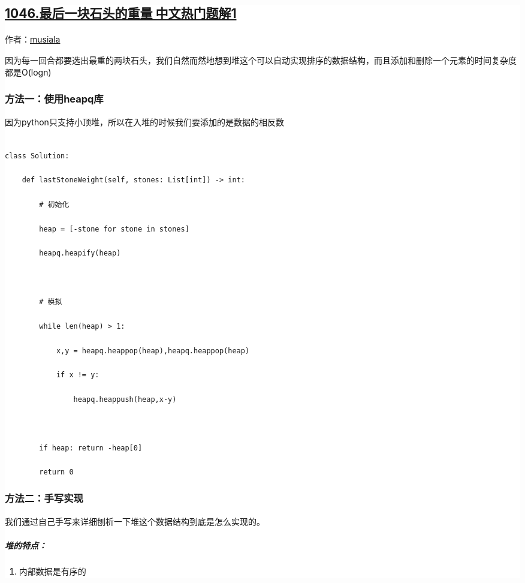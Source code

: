 ## [1046.最后一块石头的重量 中文热门题解1](https://leetcode.cn/problems/last-stone-weight/solutions/100000/python-zui-da-dui-diao-ku-shou-xie-shi-x-utdj)

作者：[musiala](https://leetcode.cn/u/musiala)

因为每一回合都要选出最重的两块石头，我们自然而然地想到堆这个可以自动实现排序的数据结构，而且添加和删除一个元素的时间复杂度都是O(logn)



### 方法一：使用heapq库

因为python只支持小顶堆，所以在入堆的时候我们要添加的是数据的相反数

```

class Solution:

    def lastStoneWeight(self, stones: List[int]) -> int:

        # 初始化

        heap = [-stone for stone in stones]

        heapq.heapify(heap)



        # 模拟

        while len(heap) > 1:

            x,y = heapq.heappop(heap),heapq.heappop(heap)

            if x != y:

                heapq.heappush(heap,x-y)



        if heap: return -heap[0]

        return 0

```

### 方法二：手写实现

我们通过自己手写来详细刨析一下堆这个数据结构到底是怎么实现的。

##### 堆的特点：

1. 内部数据是有序的
